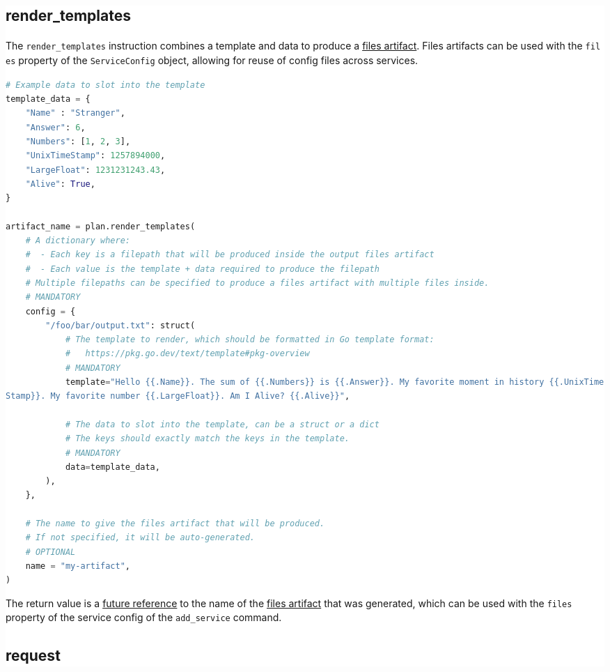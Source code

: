 render_templates
----------------

The `render_templates` instruction combines a template and data to produce a [files artifact][files-artifacts-reference]. Files artifacts can be used with the `files` property of the `ServiceConfig` object, allowing for reuse of config files across services.

```python
# Example data to slot into the template
template_data = {
    "Name" : "Stranger",
    "Answer": 6,
    "Numbers": [1, 2, 3],
    "UnixTimeStamp": 1257894000,
    "LargeFloat": 1231231243.43,
    "Alive": True,
}

artifact_name = plan.render_templates(
    # A dictionary where:
    #  - Each key is a filepath that will be produced inside the output files artifact
    #  - Each value is the template + data required to produce the filepath
    # Multiple filepaths can be specified to produce a files artifact with multiple files inside.
    # MANDATORY
    config = {
        "/foo/bar/output.txt": struct(
            # The template to render, which should be formatted in Go template format:
            #   https://pkg.go.dev/text/template#pkg-overview
            # MANDATORY
            template="Hello {{.Name}}. The sum of {{.Numbers}} is {{.Answer}}. My favorite moment in history {{.UnixTimeStamp}}. My favorite number {{.LargeFloat}}. Am I Alive? {{.Alive}}",

            # The data to slot into the template, can be a struct or a dict
            # The keys should exactly match the keys in the template.
            # MANDATORY
            data=template_data,
        ),
    },

    # The name to give the files artifact that will be produced.
    # If not specified, it will be auto-generated.
    # OPTIONAL
    name = "my-artifact",
)
```

The return value is a [future reference][future-references-reference] to the name of the [files artifact][files-artifacts-reference] that was generated, which can be used with the `files` property of the service config of the `add_service` command.

request
-------


[add-service]: #add_service
[add-services]: #add_services
[assert]: #assert
[extract]: #extract
[exec]: #exec
[request]: #request
[set-connection]: #set_connection
[start-service]: #start_service
[stop-service]: #stop_service
[wait]: #wait
[cli-run-reference]: ../cli-reference/run-starlark.md
[files-artifacts-reference]: ../concepts-reference/files-artifacts.md
[future-references-reference]: ../concepts-reference/future-references.md
[packages-reference]: ../concepts-reference/packages.md
[locators-reference]: ../concepts-reference/locators.md
[multi-phase-runs-reference]: ../concepts-reference/multi-phase-runs.md
[ready-condition]: ./ready-condition.md
[service-config]: ./service-config.md
[subnetworks-reference]: ../concepts-reference/subnetworks.md
[starlark-types-connection-config]: ./connection-config.md
[starlark-types-service-config]: ./service-config.md
[starlark-types-update-service-config]: ./update-service-config.md
[starlark-types-exec-recipe]: ./exec-recipe.md
[starlark-types-post-http-recipe]: ./post-http-request-recipe.md
[starlark-types-get-http-recipe]: ./get-http-request-recipe.md
[service-starlark-reference]: ./service.md
[starlark-types-port-spec]: ./port-spec.md